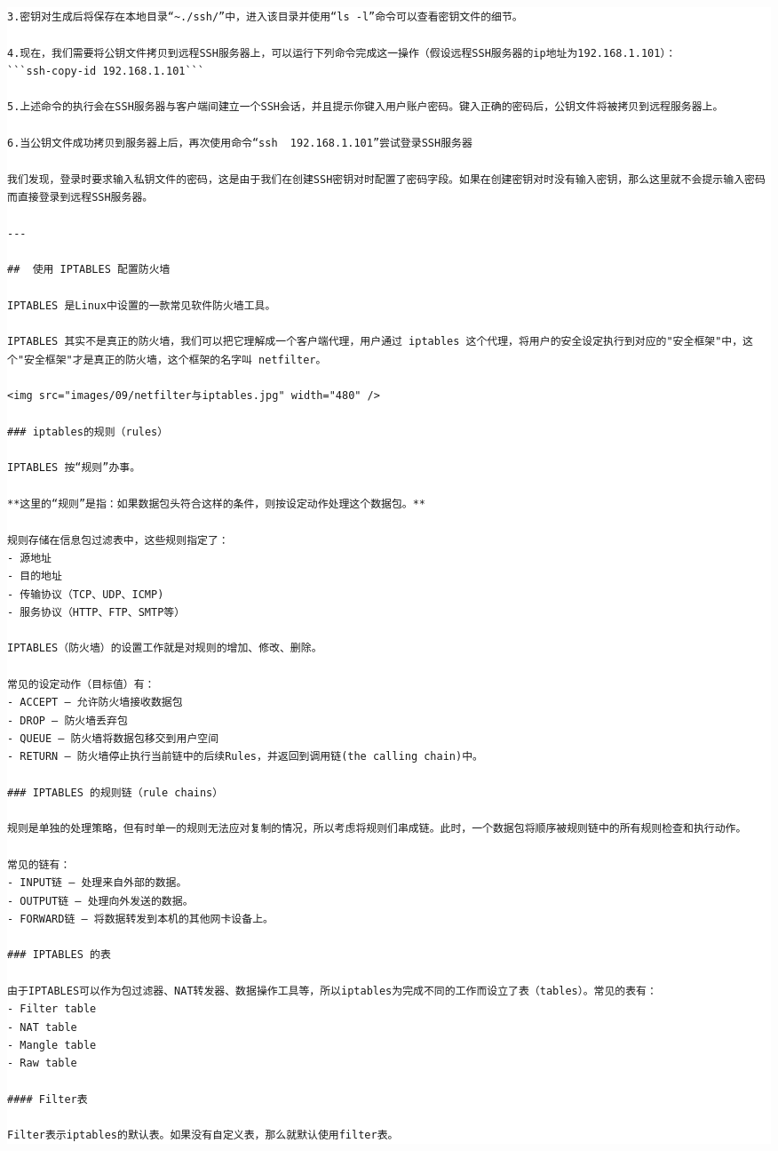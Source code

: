 ```
3.密钥对生成后将保存在本地目录“~./ssh/”中，进入该目录并使用“ls -l”命令可以查看密钥文件的细节。

4.现在，我们需要将公钥文件拷贝到远程SSH服务器上，可以运行下列命令完成这一操作（假设远程SSH服务器的ip地址为192.168.1.101）：
```ssh-copy-id 192.168.1.101```

5.上述命令的执行会在SSH服务器与客户端间建立一个SSH会话，并且提示你键入用户账户密码。键入正确的密码后，公钥文件将被拷贝到远程服务器上。

6.当公钥文件成功拷贝到服务器上后，再次使用命令“ssh  192.168.1.101”尝试登录SSH服务器

我们发现，登录时要求输入私钥文件的密码，这是由于我们在创建SSH密钥对时配置了密码字段。如果在创建密钥对时没有输入密钥，那么这里就不会提示输入密码而直接登录到远程SSH服务器。

---

##  使用 IPTABLES 配置防火墙

IPTABLES 是Linux中设置的一款常见软件防火墙工具。

IPTABLES 其实不是真正的防火墙，我们可以把它理解成一个客户端代理，用户通过 iptables 这个代理，将用户的安全设定执行到对应的"安全框架"中，这个"安全框架"才是真正的防火墙，这个框架的名字叫 netfilter。

<img src="images/09/netfilter与iptables.jpg" width="480" />

### iptables的规则（rules）

IPTABLES 按“规则”办事。

**这里的“规则”是指：如果数据包头符合这样的条件，则按设定动作处理这个数据包。**

规则存储在信息包过滤表中，这些规则指定了：
- 源地址
- 目的地址
- 传输协议（TCP、UDP、ICMP)
- 服务协议（HTTP、FTP、SMTP等）

IPTABLES（防火墙）的设置工作就是对规则的增加、修改、删除。

常见的设定动作（目标值）有：
- ACCEPT – 允许防火墙接收数据包
- DROP – 防火墙丢弃包
- QUEUE – 防火墙将数据包移交到用户空间
- RETURN – 防火墙停止执行当前链中的后续Rules，并返回到调用链(the calling chain)中。

### IPTABLES 的规则链（rule chains）

规则是单独的处理策略，但有时单一的规则无法应对复制的情况，所以考虑将规则们串成链。此时，一个数据包将顺序被规则链中的所有规则检查和执行动作。

常见的链有：
- INPUT链 – 处理来自外部的数据。
- OUTPUT链 – 处理向外发送的数据。
- FORWARD链 – 将数据转发到本机的其他网卡设备上。

### IPTABLES 的表

由于IPTABLES可以作为包过滤器、NAT转发器、数据操作工具等，所以iptables为完成不同的工作而设立了表（tables）。常见的表有：
- Filter table
- NAT table
- Mangle table
- Raw table

#### Filter表

Filter表示iptables的默认表。如果没有自定义表，那么就默认使用filter表。

```